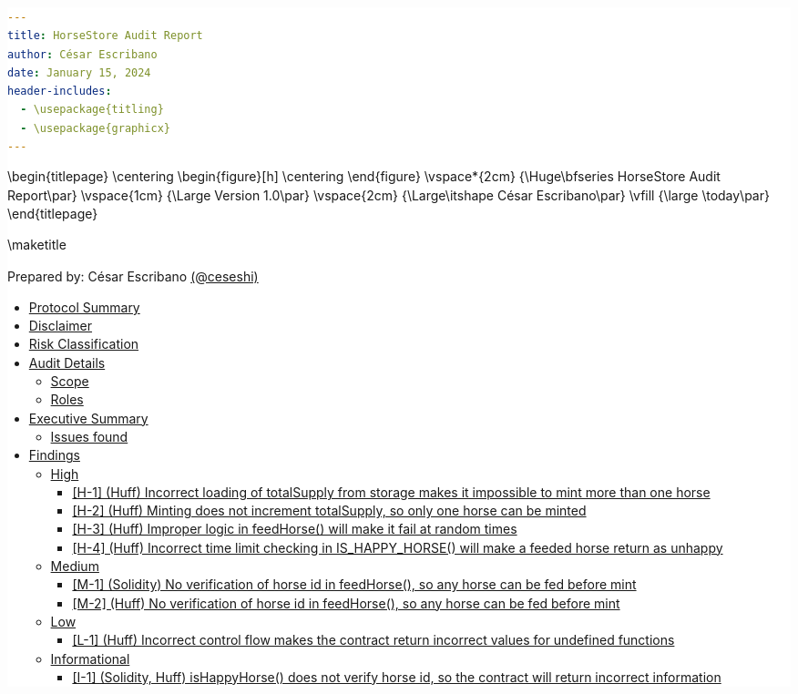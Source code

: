 ```yaml
---
title: HorseStore Audit Report
author: César Escribano
date: January 15, 2024
header-includes:
  - \usepackage{titling}
  - \usepackage{graphicx}
---
```


\begin{titlepage}
    \centering
    \begin{figure}[h]
        \centering
    \end{figure}
    \vspace*{2cm}
    {\Huge\bfseries HorseStore Audit Report\par}
    \vspace{1cm}
    {\Large Version 1.0\par}
    \vspace{2cm}
    {\Large\itshape César Escribano\par}
    \vfill
    {\large \today\par}
\end{titlepage}

\maketitle



Prepared by: César Escribano [(@ceseshi)](https://github.com/ceseshi)

- [Protocol Summary](#protocol-summary)
- [Disclaimer](#disclaimer)
- [Risk Classification](#risk-classification)
- [Audit Details](#audit-details)
  - [Scope](#scope)
  - [Roles](#roles)
- [Executive Summary](#executive-summary)
  - [Issues found](#issues-found)
- [Findings](#findings)
  - [High](#high)
    - [\[H-1\] (Huff) Incorrect loading of totalSupply from storage makes it impossible to mint more than one horse](#h-1-huff-incorrect-loading-of-totalsupply-from-storage-makes-it-impossible-to-mint-more-than-one-horse)
    - [\[H-2\] (Huff) Minting does not increment totalSupply, so only one horse can be minted](#h-2-huff-minting-does-not-increment-totalsupply-so-only-one-horse-can-be-minted)
    - [\[H-3\] (Huff) Improper logic in feedHorse() will make it fail at random times](#h-3-huff-improper-logic-in-feedhorse-will-make-it-fail-at-random-times)
    - [\[H-4\] (Huff) Incorrect time limit checking in IS\_HAPPY\_HORSE() will make a feeded horse return as unhappy](#h-4-huff-incorrect-time-limit-checking-in-is_happy_horse-will-make-a-feeded-horse-return-as-unhappy)
  - [Medium](#medium)
    - [\[M-1\] (Solidity) No verification of horse id in feedHorse(), so any horse can be fed before mint](#m-1-solidity-no-verification-of-horse-id-in-feedhorse-so-any-horse-can-be-fed-before-mint)
    - [\[M-2\] (Huff) No verification of horse id in feedHorse(), so any horse can be fed before mint](#m-2-huff-no-verification-of-horse-id-in-feedhorse-so-any-horse-can-be-fed-before-mint)
  - [Low](#low)
    - [\[L-1\] (Huff) Incorrect control flow makes the contract return incorrect values for undefined functions](#l-1-huff-incorrect-control-flow-makes-the-contract-return-incorrect-values-for-undefined-functions)
  - [Informational](#informational)
    - [\[I-1\] (Solidity, Huff) isHappyHorse() does not verify horse id, so the contract will return incorrect information](#i-1-solidity-huff-ishappyhorse-does-not-verify-horse-id-so-the-contract-will-return-incorrect-information)